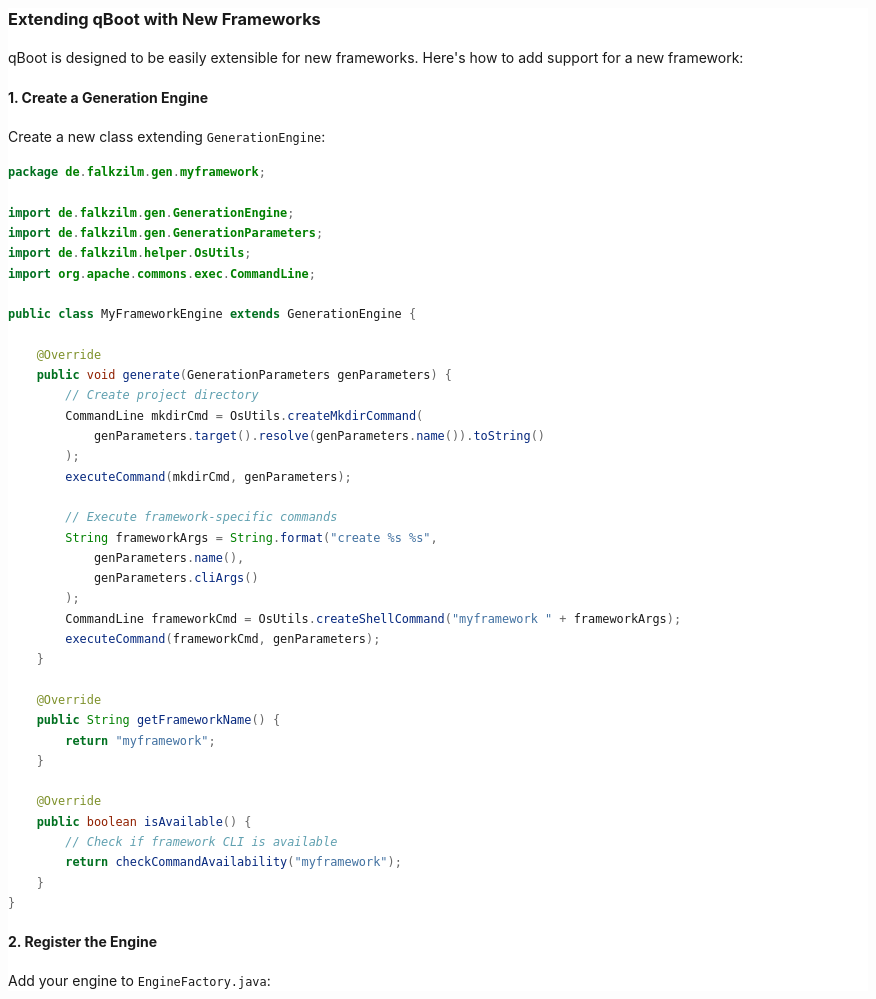 ### Extending qBoot with New Frameworks

qBoot is designed to be easily extensible for new frameworks. Here's how to add support for a new framework:

#### 1. Create a Generation Engine

Create a new class extending `GenerationEngine`:

```java
package de.falkzilm.gen.myframework;

import de.falkzilm.gen.GenerationEngine;
import de.falkzilm.gen.GenerationParameters;
import de.falkzilm.helper.OsUtils;
import org.apache.commons.exec.CommandLine;

public class MyFrameworkEngine extends GenerationEngine {
    
    @Override
    public void generate(GenerationParameters genParameters) {
        // Create project directory
        CommandLine mkdirCmd = OsUtils.createMkdirCommand(
            genParameters.target().resolve(genParameters.name()).toString()
        );
        executeCommand(mkdirCmd, genParameters);
        
        // Execute framework-specific commands
        String frameworkArgs = String.format("create %s %s", 
            genParameters.name(), 
            genParameters.cliArgs()
        );
        CommandLine frameworkCmd = OsUtils.createShellCommand("myframework " + frameworkArgs);
        executeCommand(frameworkCmd, genParameters);
    }
    
    @Override
    public String getFrameworkName() {
        return "myframework";
    }
    
    @Override
    public boolean isAvailable() {
        // Check if framework CLI is available
        return checkCommandAvailability("myframework");
    }
}
```

#### 2. Register the Engine

Add your engine to `EngineFactory.java`:
